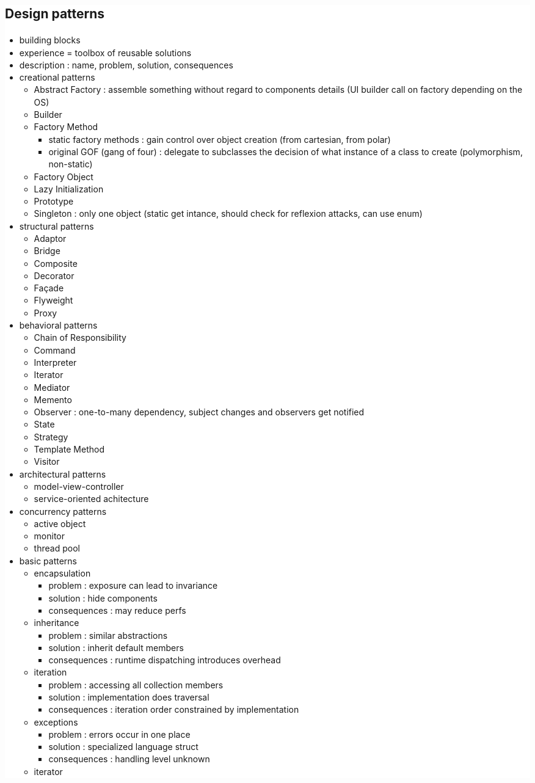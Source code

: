 ## Design patterns
- building blocks
- experience = toolbox of reusable solutions
- description : name, problem, solution, consequences
- creational patterns
  - Abstract Factory : assemble something without regard to components details (UI builder call on factory depending on the OS)
  - Builder
  - Factory Method
    - static factory methods : gain control over object creation (from cartesian, from polar)
    - original GOF (gang of four) : delegate to subclasses the decision of what instance of a class to create (polymorphism, non-static)
  - Factory Object 
  - Lazy Initialization
  - Prototype 
  - Singleton : only one object (static get intance, should check for reflexion attacks, can use enum)
- structural patterns
  - Adaptor
  - Bridge
  - Composite
  - Decorator
  - Façade
  - Flyweight
  - Proxy
- behavioral patterns
  - Chain of Responsibility 
  - Command
  - Interpreter
  - Iterator
  - Mediator 
  - Memento 
  - Observer : one-to-many dependency, subject changes and observers get notified
  - State
  - Strategy
  - Template Method
  - Visitor
- architectural patterns
  - model-view-controller
  - service-oriented achitecture
- concurrency patterns
  - active object
  - monitor
  - thread pool
- basic patterns
  - encapsulation
    - problem : exposure can lead to invariance
    - solution : hide components
    - consequences : may reduce perfs
  - inheritance
    - problem : similar abstractions
    - solution : inherit default members
    - consequences : runtime dispatching introduces overhead
  - iteration
    - problem : accessing all collection members
    - solution : implementation does traversal
    - consequences : iteration order constrained by implementation
  - exceptions
    - problem : errors occur in one place
    - solution : specialized language struct
    - consequences : handling level unknown
  - iterator